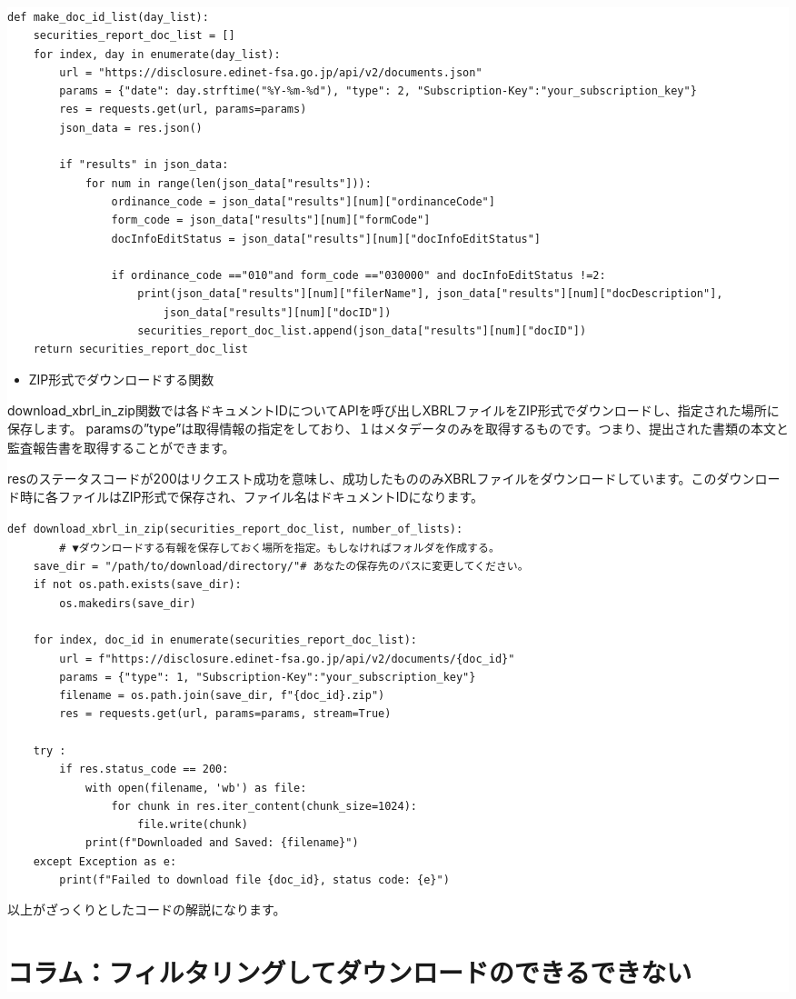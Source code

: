     def make_doc_id_list(day_list):
        securities_report_doc_list = []
        for index, day in enumerate(day_list):
            url = "https://disclosure.edinet-fsa.go.jp/api/v2/documents.json"
            params = {"date": day.strftime("%Y-%m-%d"), "type": 2, "Subscription-Key":"your_subscription_key"}
            res = requests.get(url, params=params)
            json_data = res.json()
            
            if "results" in json_data:
                for num in range(len(json_data["results"])):
                    ordinance_code = json_data["results"][num]["ordinanceCode"]
                    form_code = json_data["results"][num]["formCode"]
                    docInfoEditStatus = json_data["results"][num]["docInfoEditStatus"]
                    
                    if ordinance_code =="010"and form_code =="030000" and docInfoEditStatus !=2:
                        print(json_data["results"][num]["filerName"], json_data["results"][num]["docDescription"],
                            json_data["results"][num]["docID"])
                        securities_report_doc_list.append(json_data["results"][num]["docID"])
        return securities_report_doc_list

- ZIP形式でダウンロードする関数

download_xbrl_in_zip関数では各ドキュメントIDについてAPIを呼び出しXBRLファイルをZIP形式でダウンロードし、指定された場所に保存します。 paramsの”type”は取得情報の指定をしており、１はメタデータのみを取得するものです。つまり、提出された書類の本文と監査報告書を取得することができます。

resのステータスコードが200はリクエスト成功を意味し、成功したもののみXBRLファイルをダウンロードしています。このダウンロード時に各ファイルはZIP形式で保存され、ファイル名はドキュメントIDになります。

    def download_xbrl_in_zip(securities_report_doc_list, number_of_lists):
            # ▼ダウンロードする有報を保存しておく場所を指定。もしなければフォルダを作成する。
        save_dir = "/path/to/download/directory/"# あなたの保存先のパスに変更してください。
        if not os.path.exists(save_dir):
            os.makedirs(save_dir)
        
        for index, doc_id in enumerate(securities_report_doc_list):
            url = f"https://disclosure.edinet-fsa.go.jp/api/v2/documents/{doc_id}"
            params = {"type": 1, "Subscription-Key":"your_subscription_key"}
            filename = os.path.join(save_dir, f"{doc_id}.zip")
            res = requests.get(url, params=params, stream=True)
            
        try :
            if res.status_code == 200:
                with open(filename, 'wb') as file:
                    for chunk in res.iter_content(chunk_size=1024):
                        file.write(chunk)
                print(f"Downloaded and Saved: {filename}")
        except Exception as e:
            print(f"Failed to download file {doc_id}, status code: {e}")

以上がざっくりとしたコードの解説になります。

# コラム：フィルタリングしてダウンロードのできるできない
